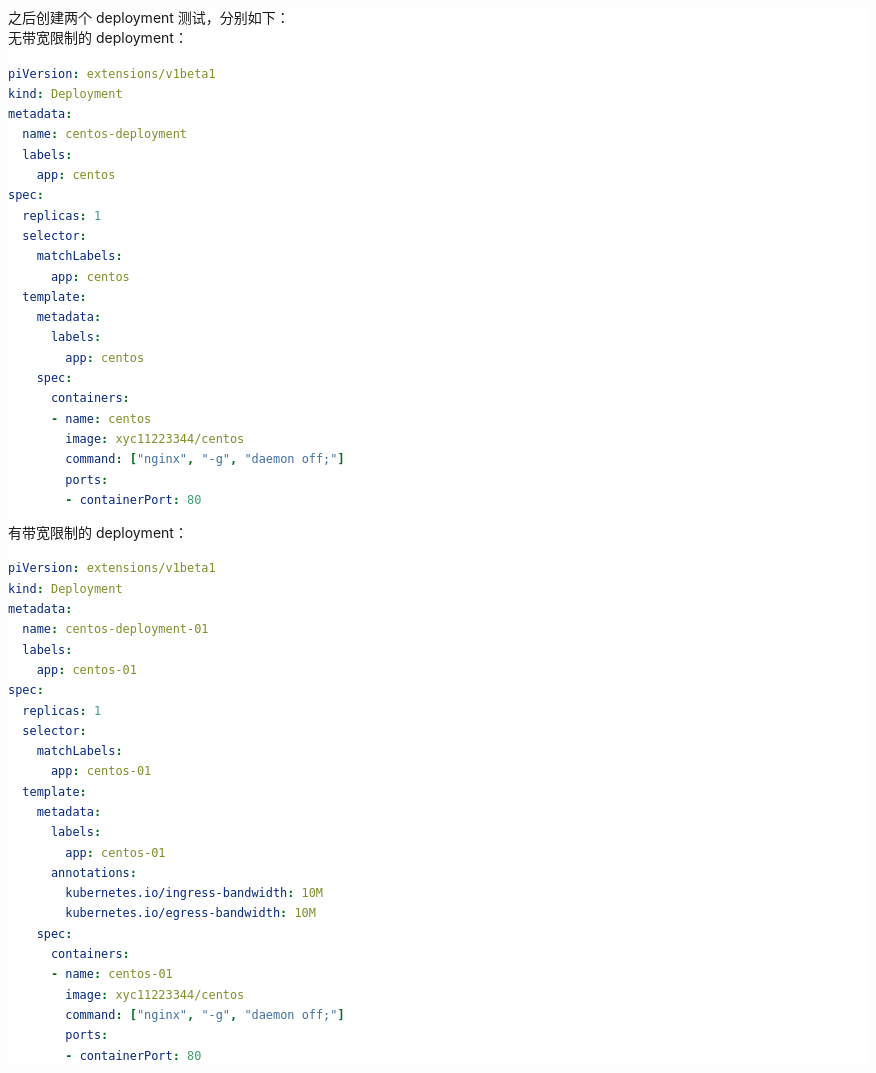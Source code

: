 之后创建两个 deployment 测试，分别如下：<br />
无带宽限制的 deployment：

```yaml
piVersion: extensions/v1beta1
kind: Deployment
metadata:
  name: centos-deployment
  labels:
    app: centos
spec:
  replicas: 1
  selector:
    matchLabels:
      app: centos
  template:
    metadata:
      labels:
        app: centos
    spec:
      containers:
      - name: centos
        image: xyc11223344/centos
        command: ["nginx", "-g", "daemon off;"]
        ports:
        - containerPort: 80
```

有带宽限制的 deployment：

```yaml
piVersion: extensions/v1beta1
kind: Deployment
metadata:
  name: centos-deployment-01
  labels:
    app: centos-01
spec:
  replicas: 1
  selector:
    matchLabels:
      app: centos-01
  template:
    metadata:
      labels:
        app: centos-01
      annotations:
        kubernetes.io/ingress-bandwidth: 10M
        kubernetes.io/egress-bandwidth: 10M
    spec:
      containers:
      - name: centos-01
        image: xyc11223344/centos
        command: ["nginx", "-g", "daemon off;"]
        ports:
        - containerPort: 80
```
